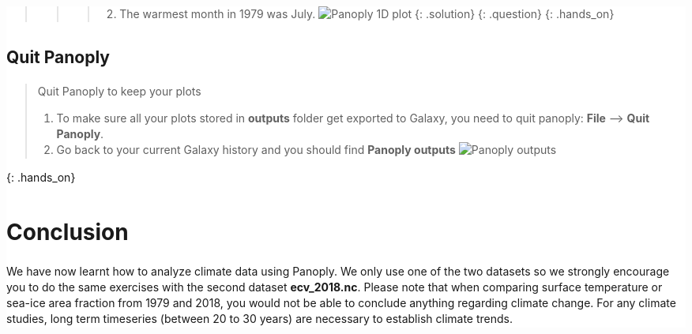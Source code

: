>    > > 2. The warmest month in 1979 was July.
>    > > ![Panoply 1D plot](../../images/panoply_t2m_oslo.png "Plot surface temperature Oslo")
>    > {: .solution}
>    {: .question}
{: .hands_on}

## Quit Panoply


> <hands-on-title>Quit Panoply to keep your plots</hands-on-title>
>
> 1. To make sure all your plots stored in **outputs** folder get exported to Galaxy, you need to quit panoply:
>  **File** --> **Quit Panoply**.
> 2. Go back to your current Galaxy history and you should find **Panoply outputs**
>  ![Panoply outputs](../../images/panoply_outputs.png "Panoply outputs in Galaxy")
>
{: .hands_on}

# Conclusion


We have now learnt how to analyze climate data using Panoply. We only use one of the two datasets so we strongly encourage you to do the same exercises with the second dataset **ecv_2018.nc**. Please note that when comparing surface temperature or sea-ice area fraction from 1979 and 2018, you would not be able to conclude anything regarding climate change. For any climate studies, long term timeseries (between 20 to 30 years) are necessary to establish climate trends.


